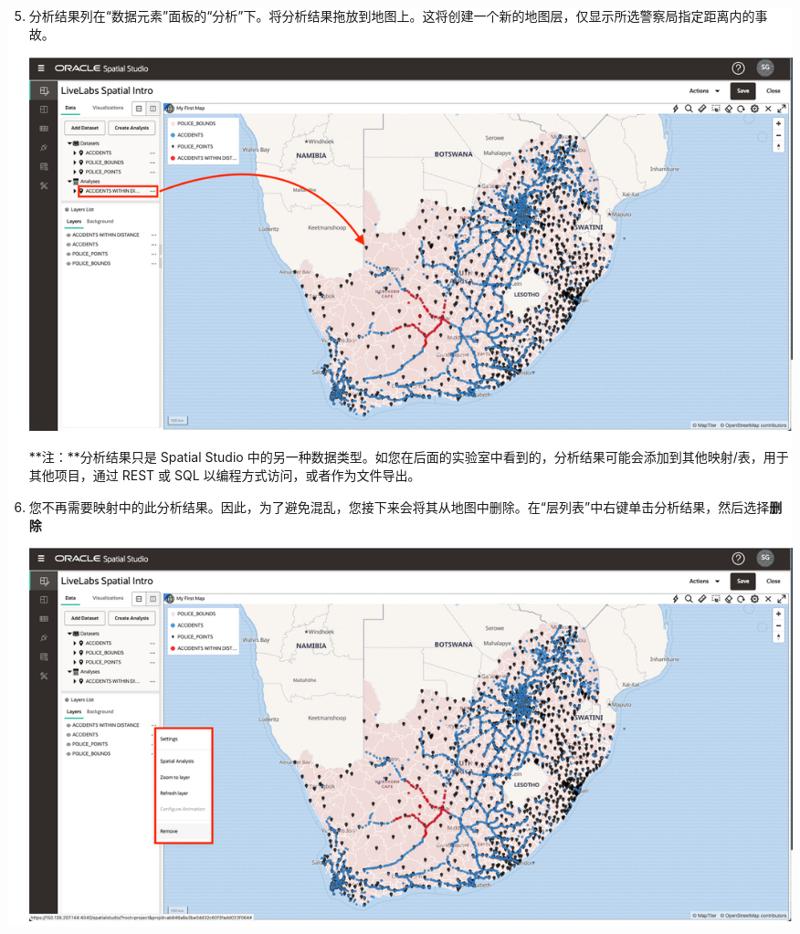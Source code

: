 5.  分析结果列在“数据元素”面板的“分析”下。将分析结果拖放到地图上。这将创建一个新的地图层，仅显示所选警察局指定距离内的事故。
    
    ![将分析结果拖放到地图上](images/spatial-analysis-5.png "将分析结果拖放到地图上")
    
    **注：**分析结果只是 Spatial Studio 中的另一种数据类型。如您在后面的实验室中看到的，分析结果可能会添加到其他映射/表，用于其他项目，通过 REST 或 SQL 以编程方式访问，或者作为文件导出。
    
6.  您不再需要映射中的此分析结果。因此，为了避免混乱，您接下来会将其从地图中删除。在“层列表”中右键单击分析结果，然后选择**删除**
    
    ![删除层](images/spatial-analysis-6.png "删除层")
    